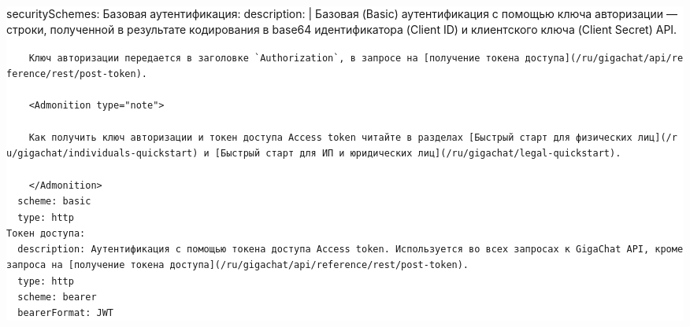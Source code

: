   securitySchemes:
    Базовая аутентификация:
      description: |
        Базовая (Basic) аутентификация с помощью ключа авторизации — строки, полученной в результате кодирования в base64 идентификатора (Client ID) и клиентского ключа (Client Secret) API.

        Ключ авторизации передается в заголовке `Authorization`, в запросе на [получение токена доступа](/ru/gigachat/api/reference/rest/post-token).

        <Admonition type="note">

        Как получить ключ авторизации и токен доступа Access token читайте в разделах [Быстрый старт для физических лиц](/ru/gigachat/individuals-quickstart) и [Быстрый старт для ИП и юридических лиц](/ru/gigachat/legal-quickstart).

        </Admonition>
      scheme: basic
      type: http
    Токен доступа:
      description: Аутентификация с помощью токена доступа Access token. Используется во всех запросах к GigaChat API, кроме запроса на [получение токена доступа](/ru/gigachat/api/reference/rest/post-token).
      type: http
      scheme: bearer
      bearerFormat: JWT
  

